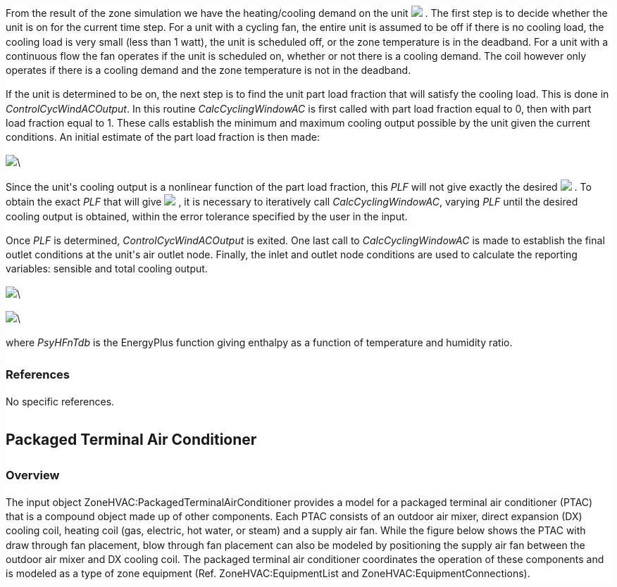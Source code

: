 From the result of the zone simulation we have the heating/cooling demand on the unit ![](media/image6717.png) . The first step is to decide whether the unit is on for the current time step. For a unit with a cycling fan, the entire unit is assumed to be off if there is no cooling load, the cooling load is very small (less than 1 watt), the unit is scheduled off, or the zone temperature is in the deadband. For a unit with a continuous flow the fan operates if the unit is scheduled on, whether or not there is a cooling demand. The coil however only operates if there is a cooling demand and the zone temperature is not in the deadband.

If the unit is determined to be on, the next step is to find the unit part load fraction that will satisfy the cooling load. This is done in *ControlCycWindACOutput*. In this routine *CalcCyclingWindowAC*  is first called with part load fraction equal to 0, then with part load fraction equal to 1. These calls establish the minimum and maximum cooling output possible by the unit given the current conditions. An initial estimate of the part load fraction is then made:

![](media/image6718.png)\


Since the unit's cooling output is a nonlinear function of the part load fraction, this *PLF* will not give exactly the desired ![](media/image6719.png) . To obtain the exact *PLF* that will give ![](media/image6720.png) , it is necessary to iteratively call *CalcCyclingWindowAC*, varying *PLF* until the desired cooling output is obtained, within the error tolerance specified by the user in the input.

Once *PLF* is determined, *ControlCycWindACOutput* is exited. One last call to *CalcCyclingWindowAC* is made to establish the final outlet conditions at the unit's air outlet node. Finally, the inlet and outlet node conditions are used to calculate the reporting variables: sensible and total cooling output.

![](media/image6721.png)\


![](media/image6722.png)\


where *PsyHFnTdb* is the EnergyPlus function giving enthalpy as a function of temperature and humidity ratio.

### References

No specific references.

## Packaged Terminal Air Conditioner

### Overview

The input object ZoneHVAC:PackagedTerminalAirConditioner provides a model for a packaged terminal air conditioner (PTAC) that is a compound object made up of other components. Each PTAC consists of an outdoor air mixer, direct expansion (DX) cooling coil, heating coil (gas, electric, hot water, or steam) and a supply air fan. While the figure below shows the PTAC with draw through fan placement, blow through fan placement can also be modeled by positioning the supply air fan between the outdoor air mixer and DX cooling coil. The packaged terminal air conditioner coordinates the operation of these components and is modeled as a type of zone equipment (Ref. ZoneHVAC:EquipmentList and ZoneHVAC:EquipmentConnections).
